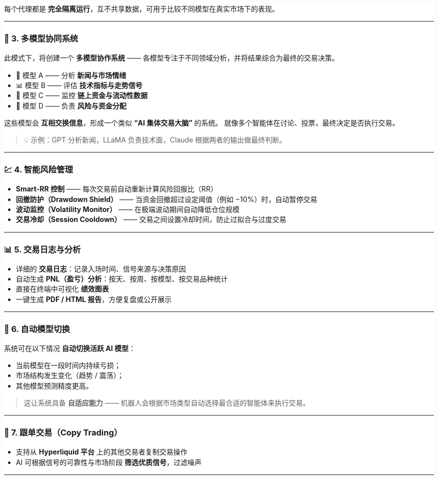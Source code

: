 每个代理都是 **完全隔离运行**，互不共享数据，可用于比较不同模型在真实市场下的表现。

---

### 🧩 3. 多模型协同系统

此模式下，将创建一个 **多模型协作系统** —— 各模型专注于不同领域分析，并将结果综合为最终的交易决策。

* 📰 模型 A —— 分析 **新闻与市场情绪**
* 📊 模型 B —— 评估 **技术指标与走势信号**
* 🔗 模型 C —— 监控 **链上资金与流动性数据**
* 💼 模型 D —— 负责 **风险与资金分配**

这些模型会 **互相交换信息**，形成一个类似 **“AI 集体交易大脑”** 的系统。
就像多个智能体在讨论、投票，最终决定是否执行交易。

> 💡 示例：GPT 分析新闻，LLaMA 负责技术面，Claude 根据两者的输出做最终判断。

---

### 💹 4. 智能风险管理

* **Smart-RR 控制** —— 每次交易前自动重新计算风险回报比（RR）
* **回撤防护（Drawdown Shield）** —— 当资金回撤超过设定阈值（例如 −10%）时，自动暂停交易
* **波动监控（Volatility Monitor）** —— 在极端波动期间自动降低仓位规模
* **交易冷却（Session Cooldown）** —— 交易之间设置冷却时间，防止过拟合与过度交易

---

### 📊 5. 交易日志与分析

* 详细的 **交易日志**：记录入场时间、信号来源与决策原因
* 自动生成 **PNL（盈亏）分析**：按天、按周、按模型、按交易品种统计
* 直接在终端中可视化 **绩效图表**
* 一键生成 **PDF / HTML 报告**，方便复盘或公开展示

---

### 🔄 6. 自动模型切换

系统可在以下情况 **自动切换活跃 AI 模型**：

* 当前模型在一段时间内持续亏损；
* 市场结构发生变化（趋势 / 震荡）；
* 其他模型预测精度更高。

> 这让系统具备 **自适应能力** —— 机器人会根据市场类型自动选择最合适的智能体来执行交易。

---

### 🤝 7. 跟单交易（Copy Trading）

* 支持从 **Hyperliquid 平台** 上的其他交易者复制交易操作
* AI 可根据信号的可靠性与市场阶段 **筛选优质信号**，过滤噪声

---
